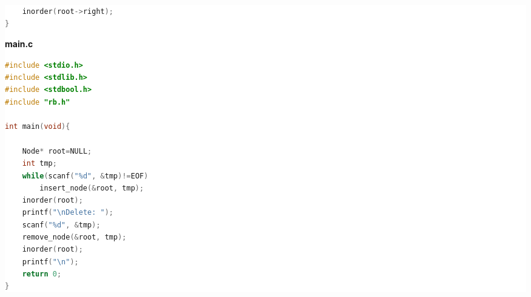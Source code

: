 ```c
	inorder(root->right);
}

```

**main.c**
```c
#include <stdio.h>
#include <stdlib.h>
#include <stdbool.h>
#include "rb.h"

int main(void){

	Node* root=NULL;
	int tmp;
	while(scanf("%d", &tmp)!=EOF)
		insert_node(&root, tmp);
	inorder(root);
	printf("\nDelete: ");
	scanf("%d", &tmp);
	remove_node(&root, tmp);
	inorder(root);
	printf("\n");
	return 0;
}

```


